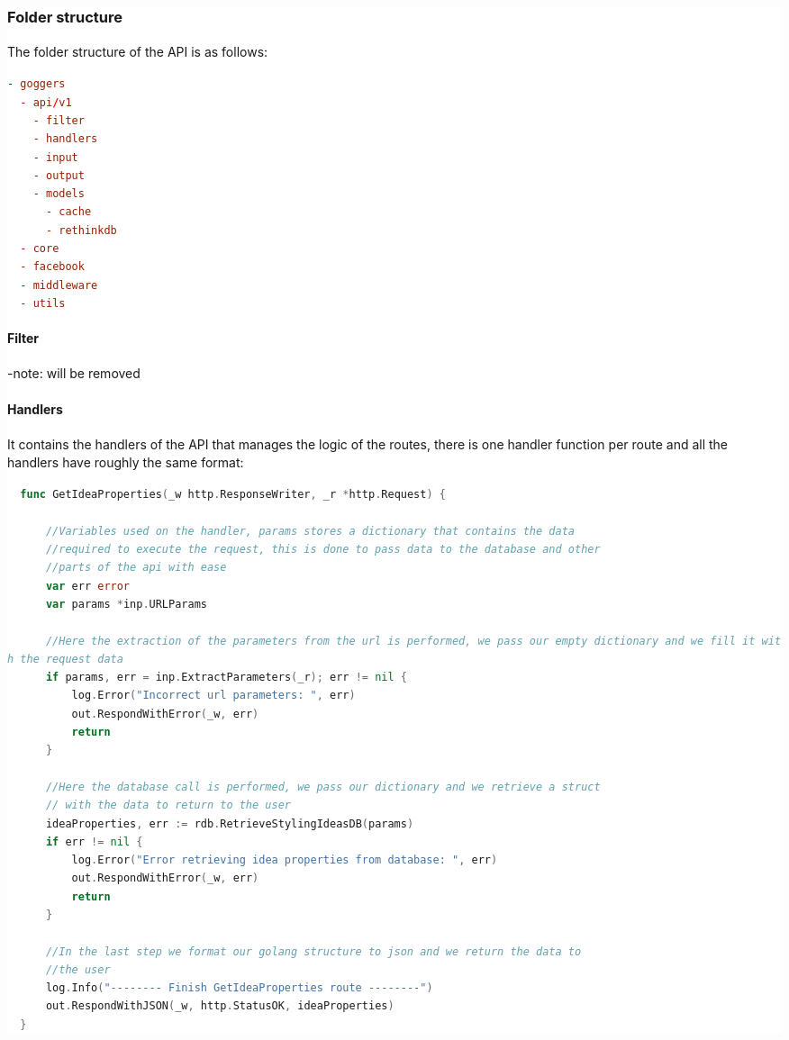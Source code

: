 ### Folder structure

The folder structure of the API is as follows:

```toml
- goggers
  - api/v1
    - filter
    - handlers
    - input
    - output
    - models
      - cache
      - rethinkdb
  - core
  - facebook
  - middleware
  - utils
```

#### Filter

-note: will be removed

#### Handlers

It contains the handlers of the API that manages the logic of the routes, there is one handler function per route and all the handlers have roughly the same format:

  ```go
    func GetIdeaProperties(_w http.ResponseWriter, _r *http.Request) {

        //Variables used on the handler, params stores a dictionary that contains the data
        //required to execute the request, this is done to pass data to the database and other
        //parts of the api with ease
        var err error
        var params *inp.URLParams

        //Here the extraction of the parameters from the url is performed, we pass our empty dictionary and we fill it with the request data
        if params, err = inp.ExtractParameters(_r); err != nil {
            log.Error("Incorrect url parameters: ", err)
            out.RespondWithError(_w, err)
            return
        }

        //Here the database call is performed, we pass our dictionary and we retrieve a struct
        // with the data to return to the user
        ideaProperties, err := rdb.RetrieveStylingIdeasDB(params)
        if err != nil {
            log.Error("Error retrieving idea properties from database: ", err)
            out.RespondWithError(_w, err)
            return
        }

        //In the last step we format our golang structure to json and we return the data to
        //the user
        log.Info("-------- Finish GetIdeaProperties route --------")
        out.RespondWithJSON(_w, http.StatusOK, ideaProperties)
    }
  ```
